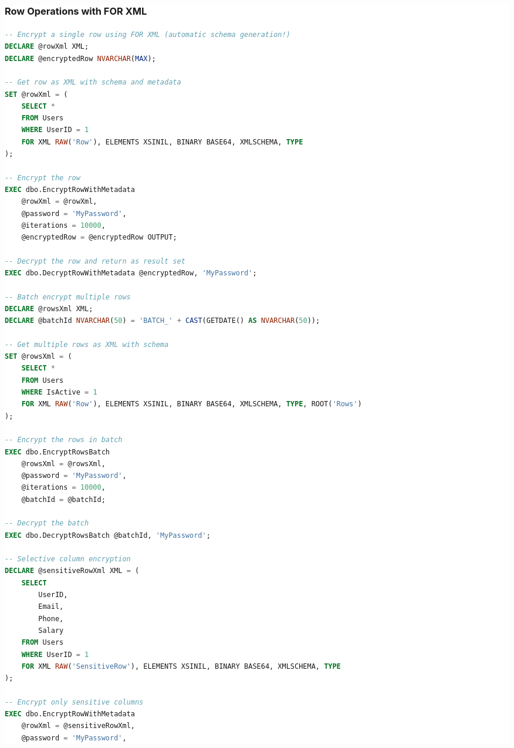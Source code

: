 ### Row Operations with FOR XML

```sql
-- Encrypt a single row using FOR XML (automatic schema generation!)
DECLARE @rowXml XML;
DECLARE @encryptedRow NVARCHAR(MAX);

-- Get row as XML with schema and metadata
SET @rowXml = (
    SELECT * 
    FROM Users 
    WHERE UserID = 1 
    FOR XML RAW('Row'), ELEMENTS XSINIL, BINARY BASE64, XMLSCHEMA, TYPE
);

-- Encrypt the row
EXEC dbo.EncryptRowWithMetadata 
    @rowXml = @rowXml,
    @password = 'MyPassword',
    @iterations = 10000,
    @encryptedRow = @encryptedRow OUTPUT;

-- Decrypt the row and return as result set
EXEC dbo.DecryptRowWithMetadata @encryptedRow, 'MyPassword';

-- Batch encrypt multiple rows
DECLARE @rowsXml XML;
DECLARE @batchId NVARCHAR(50) = 'BATCH_' + CAST(GETDATE() AS NVARCHAR(50));

-- Get multiple rows as XML with schema
SET @rowsXml = (
    SELECT * 
    FROM Users 
    WHERE IsActive = 1
    FOR XML RAW('Row'), ELEMENTS XSINIL, BINARY BASE64, XMLSCHEMA, TYPE, ROOT('Rows')
);

-- Encrypt the rows in batch
EXEC dbo.EncryptRowsBatch 
    @rowsXml = @rowsXml,
    @password = 'MyPassword',
    @iterations = 10000,
    @batchId = @batchId;

-- Decrypt the batch
EXEC dbo.DecryptRowsBatch @batchId, 'MyPassword';

-- Selective column encryption
DECLARE @sensitiveRowXml XML = (
    SELECT 
        UserID,
        Email,
        Phone,
        Salary
    FROM Users 
    WHERE UserID = 1 
    FOR XML RAW('SensitiveRow'), ELEMENTS XSINIL, BINARY BASE64, XMLSCHEMA, TYPE
);

-- Encrypt only sensitive columns
EXEC dbo.EncryptRowWithMetadata 
    @rowXml = @sensitiveRowXml,
    @password = 'MyPassword',
```